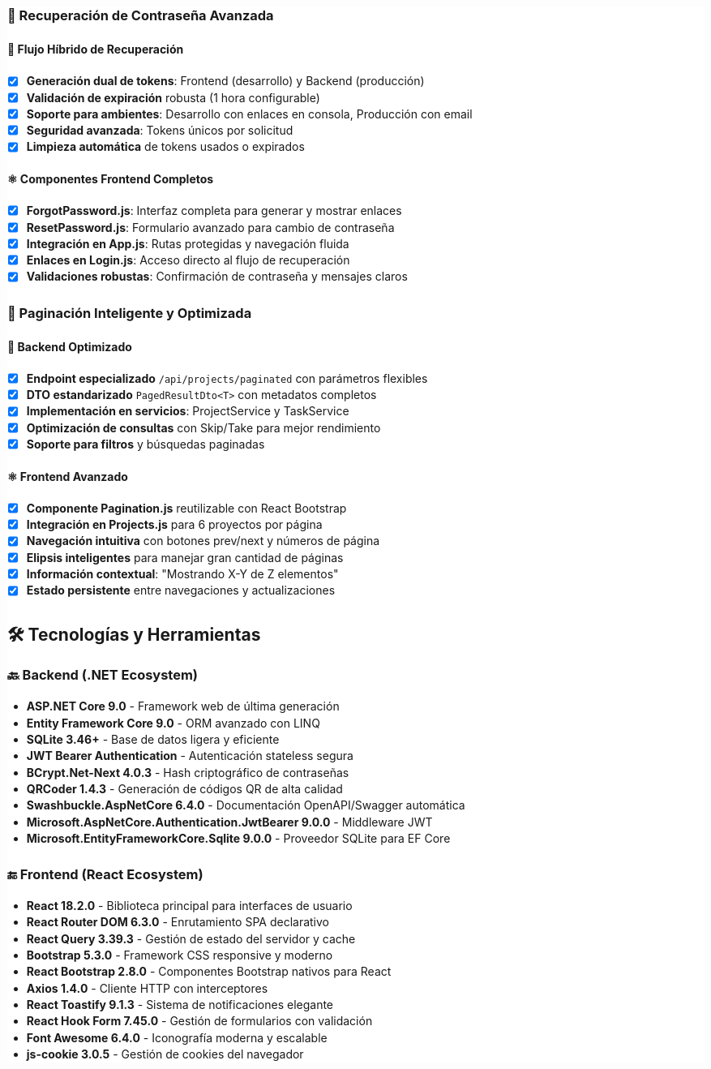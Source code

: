 ### 🔄 Recuperación de Contraseña Avanzada

#### 🔗 Flujo Híbrido de Recuperación
- [x] **Generación dual de tokens**: Frontend (desarrollo) y Backend (producción)
- [x] **Validación de expiración** robusta (1 hora configurable)
- [x] **Soporte para ambientes**: Desarrollo con enlaces en consola, Producción con email
- [x] **Seguridad avanzada**: Tokens únicos por solicitud
- [x] **Limpieza automática** de tokens usados o expirados

#### ⚛️ Componentes Frontend Completos
- [x] **ForgotPassword.js**: Interfaz completa para generar y mostrar enlaces
- [x] **ResetPassword.js**: Formulario avanzado para cambio de contraseña
- [x] **Integración en App.js**: Rutas protegidas y navegación fluida
- [x] **Enlaces en Login.js**: Acceso directo al flujo de recuperación
- [x] **Validaciones robustas**: Confirmación de contraseña y mensajes claros

### 📄 Paginación Inteligente y Optimizada

#### 🔧 Backend Optimizado
- [x] **Endpoint especializado** `/api/projects/paginated` con parámetros flexibles
- [x] **DTO estandarizado** `PagedResultDto<T>` con metadatos completos
- [x] **Implementación en servicios**: ProjectService y TaskService
- [x] **Optimización de consultas** con Skip/Take para mejor rendimiento
- [x] **Soporte para filtros** y búsquedas paginadas

#### ⚛️ Frontend Avanzado
- [x] **Componente Pagination.js** reutilizable con React Bootstrap
- [x] **Integración en Projects.js** para 6 proyectos por página
- [x] **Navegación intuitiva** con botones prev/next y números de página
- [x] **Elipsis inteligentes** para manejar gran cantidad de páginas
- [x] **Información contextual**: "Mostrando X-Y de Z elementos"
- [x] **Estado persistente** entre navegaciones y actualizaciones

## 🛠️ Tecnologías y Herramientas

### 🔙 Backend (.NET Ecosystem)
- **ASP.NET Core 9.0** - Framework web de última generación
- **Entity Framework Core 9.0** - ORM avanzado con LINQ
- **SQLite 3.46+** - Base de datos ligera y eficiente
- **JWT Bearer Authentication** - Autenticación stateless segura
- **BCrypt.Net-Next 4.0.3** - Hash criptográfico de contraseñas
- **QRCoder 1.4.3** - Generación de códigos QR de alta calidad
- **Swashbuckle.AspNetCore 6.4.0** - Documentación OpenAPI/Swagger automática
- **Microsoft.AspNetCore.Authentication.JwtBearer 9.0.0** - Middleware JWT
- **Microsoft.EntityFrameworkCore.Sqlite 9.0.0** - Proveedor SQLite para EF Core

### 🔚 Frontend (React Ecosystem)
- **React 18.2.0** - Biblioteca principal para interfaces de usuario
- **React Router DOM 6.3.0** - Enrutamiento SPA declarativo
- **React Query 3.39.3** - Gestión de estado del servidor y cache
- **Bootstrap 5.3.0** - Framework CSS responsive y moderno
- **React Bootstrap 2.8.0** - Componentes Bootstrap nativos para React
- **Axios 1.4.0** - Cliente HTTP con interceptores
- **React Toastify 9.1.3** - Sistema de notificaciones elegante
- **React Hook Form 7.45.0** - Gestión de formularios con validación
- **Font Awesome 6.4.0** - Iconografía moderna y escalable
- **js-cookie 3.0.5** - Gestión de cookies del navegador
